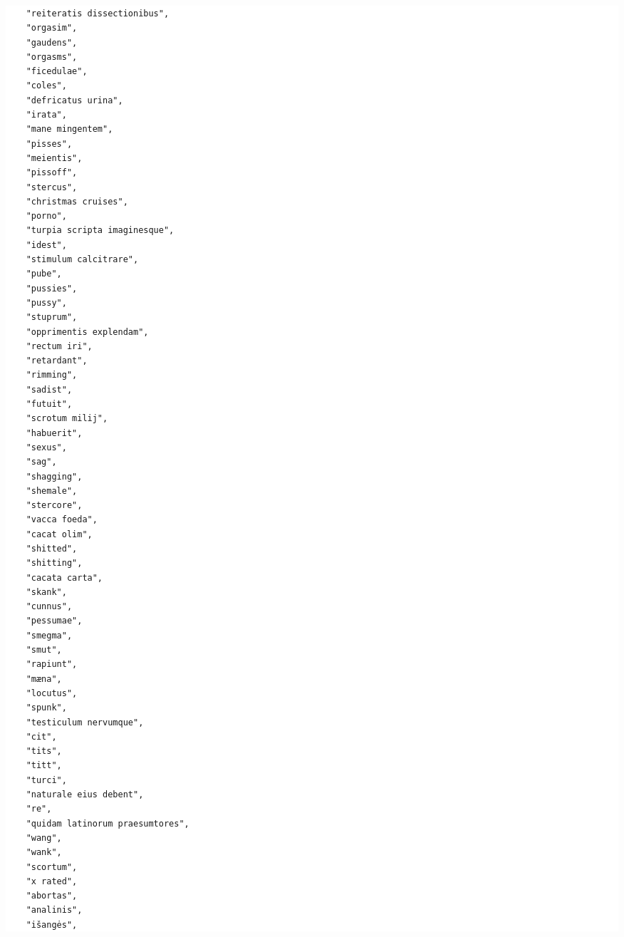         "reiteratis dissectionibus",
        "orgasim",
        "gaudens",
        "orgasms",
        "ficedulae",
        "coles",
        "defricatus urina",
        "irata",
        "mane mingentem",
        "pisses",
        "meientis",
        "pissoff",
        "stercus",
        "christmas cruises",
        "porno",
        "turpia scripta imaginesque",
        "idest",
        "stimulum calcitrare",
        "pube",
        "pussies",
        "pussy",
        "stuprum",
        "opprimentis explendam",
        "rectum iri",
        "retardant",
        "rimming",
        "sadist",
        "futuit",
        "scrotum milij",
        "habuerit",
        "sexus",
        "sag",
        "shagging",
        "shemale",
        "stercore",
        "vacca foeda",
        "cacat olim",
        "shitted",
        "shitting",
        "cacata carta",
        "skank",
        "cunnus",
        "pessumae",
        "smegma",
        "smut",
        "rapiunt",
        "mæna",
        "locutus",
        "spunk",
        "testiculum nervumque",
        "cit",
        "tits",
        "titt",
        "turci",
        "naturale eius debent",
        "re",
        "quidam latinorum praesumtores",
        "wang",
        "wank",
        "scortum",
        "x rated",
        "abortas",
        "analinis",
        "išangės",